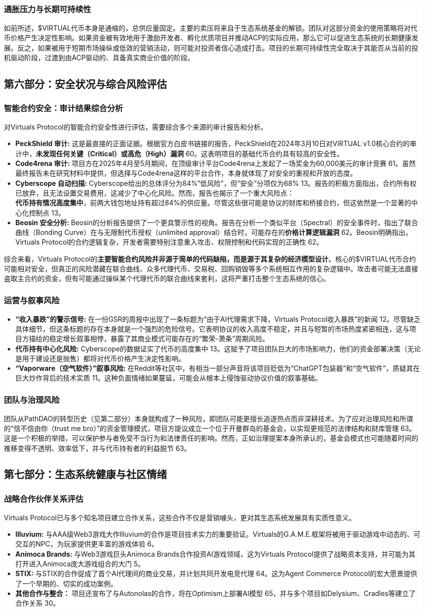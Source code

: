 ### **通胀压力与长期可持续性**

如前所述，$VIRTUAL代币本身是通缩的，总供应量固定。主要的卖压将来自于生态系统基金的解锁。团队对这部分资金的使用策略将对代币价格产生决定性影响。如果资金被有效地用于激励开发者、孵化优质项目并推动ACP的实际应用，那么它可以促进生态系统的长期健康发展。反之，如果被用于短期市场操纵或低效的营销活动，则可能对投资者信心造成打击。项目的长期可持续性完全取决于其能否从当前的投机驱动阶段，过渡到由ACP驱动的、具备真实商业价值的阶段。

## **第六部分：安全状况与综合风险评估**

### **智能合约安全：审计结果综合分析**

对Virtuals Protocol的智能合约安全性进行评估，需要综合多个来源的审计报告和分析。

* **PeckShield 审计:** 这是最直接的正面证据。根据官方白皮书链接的报告，PeckShield在2024年3月10日对VIRTUAL v1.0核心合约的审计中，**未发现任何关键（Critical）或高危（High）漏洞** 60。这表明项目的基础代币合约具有较高的安全性。  
* **Code4rena 审计:** 项目方在2025年4月至5月期间，在顶级审计平台Code4rena上发起了一场奖金为60,000美元的审计竞赛 61。虽然最终报告未在研究材料中提供，但选择与Code4rena这样的平台合作，本身就体现了对安全的重视和开放的态度。  
* **Cyberscope 自动扫描:** Cyberscope给出的总体评分为84%“低风险”，但“安全”分项仅为68% 13。报告的积极方面指出，合约所有权已放弃，且无法设置交易费用，这减少了中心化风险。然而，报告也揭示了一个重大风险点：  
  **代币持有情况高度集中**，前两大钱包地址持有超过84%的供应量。尽管这些很可能是协议的财库和桥接合约，但这依然是一个显著的中心化控制点 13。  
* **Beosin 安全分析:** Beosin的分析报告提供了一个更具警示性的视角。报告在分析一个类似平台（Spectral）的安全事件时，指出了联合曲线（Bonding Curve）在与无限制代币授权（unlimited approval）结合时，可能存在的**价格计算逻辑漏洞** 62。Beosin明确指出，Virtuals Protocol的合约逻辑复杂，开发者需要特别注意重入攻击、权限控制和代码实现的正确性 62。

综合来看，Virtuals Protocol的**主要智能合约风险并非源于简单的代码缺陷，而是源于其复杂的经济模型设计**。核心的$VIRTUAL代币合约可能相对安全，但真正的风险潜藏在联合曲线、众多代理代币、交易税、回购销毁等多个系统相互作用的复杂逻辑中。攻击者可能无法直接盗取主合约的资金，但有可能通过操纵某个代理代币的联合曲线来套利，这将严重打击整个生态系统的信心。

### **运营与叙事风险**

* **“收入暴跌”的警示信号:** 在一份GSR的周报中出现了一条标题为“由于AI代理需求下降，Virtuals Protocol收入暴跌”的新闻 12。尽管缺乏具体细节，但这条标题的存在本身就是一个强烈的危险信号。它表明协议的收入高度不稳定，并且与短暂的市场热度紧密相连，这与项目方描绘的稳定增长叙事相悖，暴露了其商业模式可能存在的“繁荣-萧条”周期风险。  
* **代币持有中心化风险:** Cyberscope的数据证实了代币的高度集中 13。这赋予了项目团队巨大的市场影响力，他们的资金部署决策（无论是用于建设还是抛售）都将对代币价格产生决定性影响。  
* **“Vaporware（空气软件）”叙事风险:** 在Reddit等社区中，有相当一部分声音将该项目贬低为“ChatGPT包装器”和“空气软件”，质疑其在巨大炒作背后的技术实质 11。这种负面情绪如果蔓延，可能会从根本上侵蚀驱动协议价值的叙事基础。

### **团队与治理风险**

团队从PathDAO的转型历史（见第二部分）本身就构成了一种风险，即团队可能更擅长追逐热点而非深耕技术。为了应对治理风险和所谓的“信不信由你（trust me bro）”的资金管理模式，项目方提议成立一个位于开曼群岛的基金会，以实现更规范的法律结构和财库管理 63。这是一个积极的举措，可以保护参与者免受不当行为和法律责任的影响。然而，正如治理提案本身所承认的，基金会模式也可能随着时间的推移变得不透明、效率低下，并与代币持有者的利益脱节 63。

## **第七部分：生态系统健康与社区情绪**

### **战略合作伙伴关系评估**

Virtuals Protocol已与多个知名项目建立合作关系，这些合作不仅是营销噱头，更对其生态系统发展具有实质性意义。

* **Illuvium:** 与AAA级Web3游戏大作Illuvium的合作是项目技术实力的重要验证。Virtuals的G.A.M.E.框架将被用于驱动游戏中动态的、可交互的NPC，为玩家提供更丰富的游戏体验 6。  
* **Animoca Brands:** 与Web3游戏巨头Animoca Brands合作投资AI游戏领域，这为Virtuals Protocol提供了战略资本支持，并可能为其打开进入Animoca庞大游戏组合的大门 5。  
* **STIX:** 与STIX的合作促成了首个AI代理间的商业交易，并计划共同开发电竞代理 64。这为Agent Commerce Protocol的宏大愿景提供了一个早期的、切实的成功案例。  
* **其他合作与整合：** 项目还宣布了与Autonolas的合作，将在Optimism上部署AI模型 65，并与多个项目如Delysium、Cradles等建立了合作关系 30。
